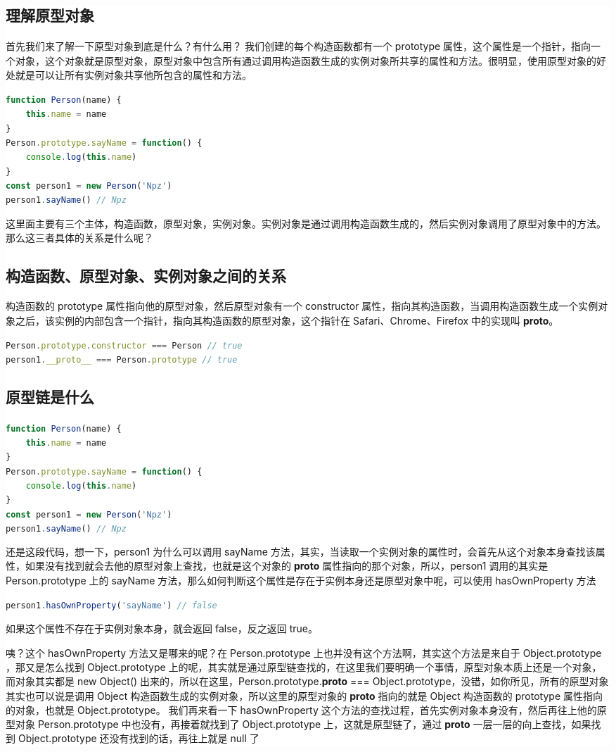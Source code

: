 ## 理解原型对象
首先我们来了解一下原型对象到底是什么？有什么用？
我们创建的每个构造函数都有一个 prototype 属性，这个属性是一个指针，指向一个对象，这个对象就是原型对象，原型对象中包含所有通过调用构造函数生成的实例对象所共享的属性和方法。很明显，使用原型对象的好处就是可以让所有实例对象共享他所包含的属性和方法。

```js
function Person(name) {
    this.name = name
}
Person.prototype.sayName = function() {
    console.log(this.name)
}
const person1 = new Person('Npz')
person1.sayName() // Npz
```

这里面主要有三个主体，构造函数，原型对象，实例对象。实例对象是通过调用构造函数生成的，然后实例对象调用了原型对象中的方法。那么这三者具体的关系是什么呢？

## 构造函数、原型对象、实例对象之间的关系
构造函数的 prototype 属性指向他的原型对象，然后原型对象有一个 constructor 属性，指向其构造函数，当调用构造函数生成一个实例对象之后，该实例的内部包含一个指针，指向其构造函数的原型对象，这个指针在 Safari、Chrome、Firefox 中的实现叫 __proto__。

```js
Person.prototype.constructor === Person // true
person1.__proto__ === Person.prototype // true
```

## 原型链是什么
```js
function Person(name) {
    this.name = name
}
Person.prototype.sayName = function() {
    console.log(this.name)
}
const person1 = new Person('Npz')
person1.sayName() // Npz
```

还是这段代码，想一下，person1 为什么可以调用 sayName 方法，其实，当读取一个实例对象的属性时，会首先从这个对象本身查找该属性，如果没有找到就会去他的原型对象上查找，也就是这个对象的 __proto__  属性指向的那个对象，所以，person1 调用的其实是 Person.prototype 上的 sayName 方法，那么如何判断这个属性是存在于实例本身还是原型对象中呢，可以使用 hasOwnProperty 方法

```js
person1.hasOwnProperty('sayName') // false
```
如果这个属性不存在于实例对象本身，就会返回 false，反之返回 true。

咦？这个 hasOwnProperty 方法又是哪来的呢？在 Person.prototype 上也并没有这个方法啊，其实这个方法是来自于 Object.prototype ，那又是怎么找到 Object.prototype 上的呢，其实就是通过原型链查找的，在这里我们要明确一个事情，原型对象本质上还是一个对象，而对象其实都是 new Object() 出来的，所以在这里，Person.prototype.__proto__ === Object.prototype，没错，如你所见，所有的原型对象其实也可以说是调用 Object 构造函数生成的实例对象，所以这里的原型对象的 __proto__ 指向的就是 Object 构造函数的 prototype 属性指向的对象，也就是 Object.prototype。
我们再来看一下 hasOwnProperty 这个方法的查找过程，首先实例对象本身没有，然后再往上他的原型对象 Person.prototype 中也没有，再接着就找到了 Object.prototype 上，这就是原型链了，通过 __proto__ 一层一层的向上查找，如果找到 Object.prototype 还没有找到的话，再往上就是 null 了
